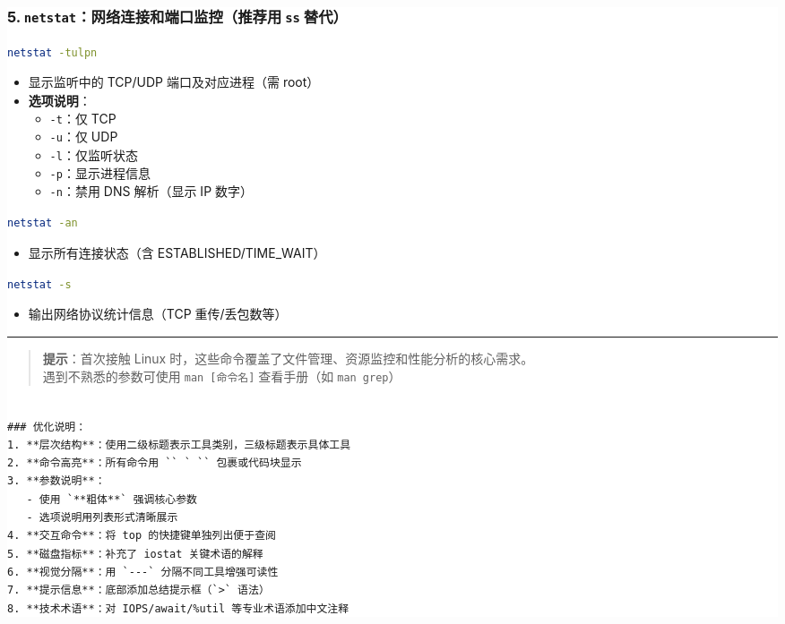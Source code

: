 ### 5. `netstat`：网络连接和端口监控（推荐用 `ss` 替代）
```bash
netstat -tulpn
```
- 显示监听中的 TCP/UDP 端口及对应进程（需 root）
- **选项说明**：
  - `-t`：仅 TCP
  - `-u`：仅 UDP
  - `-l`：仅监听状态
  - `-p`：显示进程信息
  - `-n`：禁用 DNS 解析（显示 IP 数字）

```bash
netstat -an
```
- 显示所有连接状态（含 ESTABLISHED/TIME_WAIT）

```bash
netstat -s
```
- 输出网络协议统计信息（TCP 重传/丢包数等）

---

> **提示**：首次接触 Linux 时，这些命令覆盖了文件管理、资源监控和性能分析的核心需求。  
> 遇到不熟悉的参数可使用 `man [命令名]` 查看手册（如 `man grep`）
```

### 优化说明：
1. **层次结构**：使用二级标题表示工具类别，三级标题表示具体工具
2. **命令高亮**：所有命令用 `` ` `` 包裹或代码块显示
3. **参数说明**：
   - 使用 `**粗体**` 强调核心参数
   - 选项说明用列表形式清晰展示
4. **交互命令**：将 top 的快捷键单独列出便于查阅
5. **磁盘指标**：补充了 iostat 关键术语的解释
6. **视觉分隔**：用 `---` 分隔不同工具增强可读性
7. **提示信息**：底部添加总结提示框（`>` 语法）
8. **技术术语**：对 IOPS/await/%util 等专业术语添加中文注释
